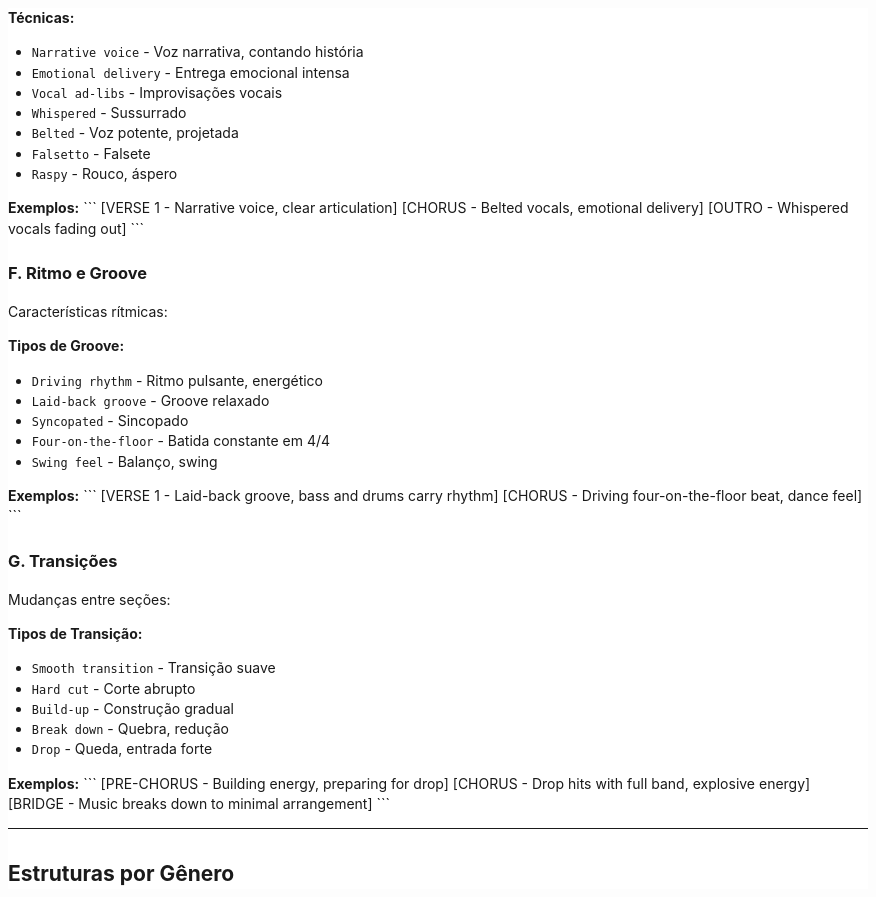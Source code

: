 **Técnicas:**
- `Narrative voice` - Voz narrativa, contando história
- `Emotional delivery` - Entrega emocional intensa
- `Vocal ad-libs` - Improvisações vocais
- `Whispered` - Sussurrado
- `Belted` - Voz potente, projetada
- `Falsetto` - Falsete
- `Raspy` - Rouco, áspero

**Exemplos:**
\`\`\`
[VERSE 1 - Narrative voice, clear articulation]
[CHORUS - Belted vocals, emotional delivery]
[OUTRO - Whispered vocals fading out]
\`\`\`

### F. Ritmo e Groove
Características rítmicas:

**Tipos de Groove:**
- `Driving rhythm` - Ritmo pulsante, energético
- `Laid-back groove` - Groove relaxado
- `Syncopated` - Sincopado
- `Four-on-the-floor` - Batida constante em 4/4
- `Swing feel` - Balanço, swing

**Exemplos:**
\`\`\`
[VERSE 1 - Laid-back groove, bass and drums carry rhythm]
[CHORUS - Driving four-on-the-floor beat, dance feel]
\`\`\`

### G. Transições
Mudanças entre seções:

**Tipos de Transição:**
- `Smooth transition` - Transição suave
- `Hard cut` - Corte abrupto
- `Build-up` - Construção gradual
- `Break down` - Quebra, redução
- `Drop` - Queda, entrada forte

**Exemplos:**
\`\`\`
[PRE-CHORUS - Building energy, preparing for drop]
[CHORUS - Drop hits with full band, explosive energy]
[BRIDGE - Music breaks down to minimal arrangement]
\`\`\`

---

## Estruturas por Gênero
